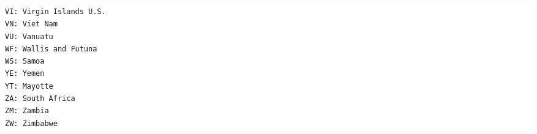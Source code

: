 ```
VI: Virgin Islands U.S.
VN: Viet Nam
VU: Vanuatu
WF: Wallis and Futuna
WS: Samoa
YE: Yemen
YT: Mayotte
ZA: South Africa
ZM: Zambia
ZW: Zimbabwe
```